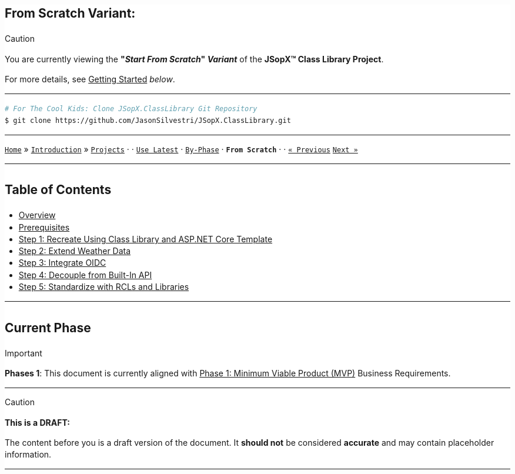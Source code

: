 ## **From Scratch Variant:**

> [!CAUTION]
> You are currently viewing the **"_Start From Scratch_" _Variant_** of the **JSopX™ Class Library Project**. 
> 
> For more details, see [Getting Started](#getting-started) _below_.

---


```bash
# For The Cool Kids: Clone JSopX.ClassLibrary Git Repository
$ git clone https://github.com/JasonSilvestri/JSopX.ClassLibrary.git
```

---

[`Home`](../../../../OpenProjects/jsopx.ClassLibrary/p1/v1/README.md) » [`Introduction`](../../../../Introduction/) » [`Projects`](../../../../OpenProjects/jsopx.ClassLibrary/p1/v1/OpenProjects/) · · [`Use Latest`](../../../../OpenProjects/jsopx.ClassLibrary/) · [`By-Phase`](../../../../OpenProjects/jsopx.ClassLibrary/p1/v1/README.md) · **`From Scratch`** · · [`« Previous`](../../../../OpenProjects/jsopx.MauiHybridNetCore/p1/v1/RECREATEME.md) [`Next »`](../../../../OpenProjects/jsopx.WebAPI/p1/v1/RECREATEME.md)

---


## Table of Contents

  - [Overview](#overview)
  - [Prerequisites](#prerequisites)
  - [Step 1: Recreate Using Class Library and ASP.NET Core Template](#step-1-recreate-using-aspnet-core-class-library-template)
  - [Step 2: Extend Weather Data](#step-2-extend-weather-data)
  - [Step 3: Integrate OIDC](#step-3-integrate-oidc)
  - [Step 4: Decouple from Built-In API](#step-4-decouple-from-built-in-api)
  - [Step 5: Standardize with RCLs and Libraries](#step-5-standardize-with-rcls-and-libraries)
  
---

## Current Phase

> [!IMPORTANT]
>
>**Phases 1**: This document is currently aligned with [Phase 1: Minimum Viable Product (MVP)](../../../../Phases/Phase-1.md) Business Requirements. 
> 

---

> [!CAUTION]
> **This is a DRAFT:**
> 
> The content before you is a draft version of the document. It **should not** be considered **accurate** and may contain placeholder information.

---
